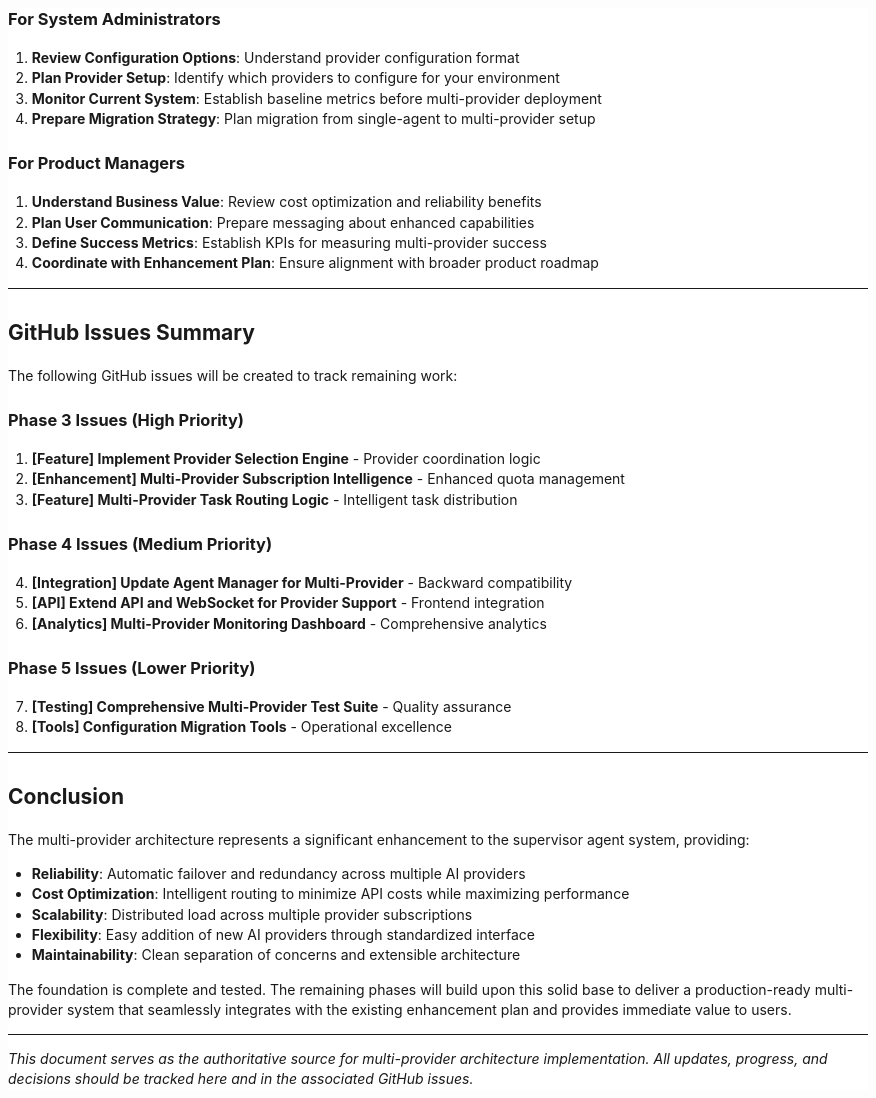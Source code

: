 ### For System Administrators  
1. **Review Configuration Options**: Understand provider configuration format
2. **Plan Provider Setup**: Identify which providers to configure for your environment
3. **Monitor Current System**: Establish baseline metrics before multi-provider deployment
4. **Prepare Migration Strategy**: Plan migration from single-agent to multi-provider setup

### For Product Managers
1. **Understand Business Value**: Review cost optimization and reliability benefits
2. **Plan User Communication**: Prepare messaging about enhanced capabilities
3. **Define Success Metrics**: Establish KPIs for measuring multi-provider success
4. **Coordinate with Enhancement Plan**: Ensure alignment with broader product roadmap

---

## GitHub Issues Summary

The following GitHub issues will be created to track remaining work:

### Phase 3 Issues (High Priority)
1. **[Feature] Implement Provider Selection Engine** - Provider coordination logic
2. **[Enhancement] Multi-Provider Subscription Intelligence** - Enhanced quota management  
3. **[Feature] Multi-Provider Task Routing Logic** - Intelligent task distribution

### Phase 4 Issues (Medium Priority)
4. **[Integration] Update Agent Manager for Multi-Provider** - Backward compatibility
5. **[API] Extend API and WebSocket for Provider Support** - Frontend integration
6. **[Analytics] Multi-Provider Monitoring Dashboard** - Comprehensive analytics

### Phase 5 Issues (Lower Priority)
7. **[Testing] Comprehensive Multi-Provider Test Suite** - Quality assurance
8. **[Tools] Configuration Migration Tools** - Operational excellence

---

## Conclusion

The multi-provider architecture represents a significant enhancement to the supervisor agent system, providing:

- **Reliability**: Automatic failover and redundancy across multiple AI providers
- **Cost Optimization**: Intelligent routing to minimize API costs while maximizing performance  
- **Scalability**: Distributed load across multiple provider subscriptions
- **Flexibility**: Easy addition of new AI providers through standardized interface
- **Maintainability**: Clean separation of concerns and extensible architecture

The foundation is complete and tested. The remaining phases will build upon this solid base to deliver a production-ready multi-provider system that seamlessly integrates with the existing enhancement plan and provides immediate value to users.

---

*This document serves as the authoritative source for multi-provider architecture implementation. All updates, progress, and decisions should be tracked here and in the associated GitHub issues.*